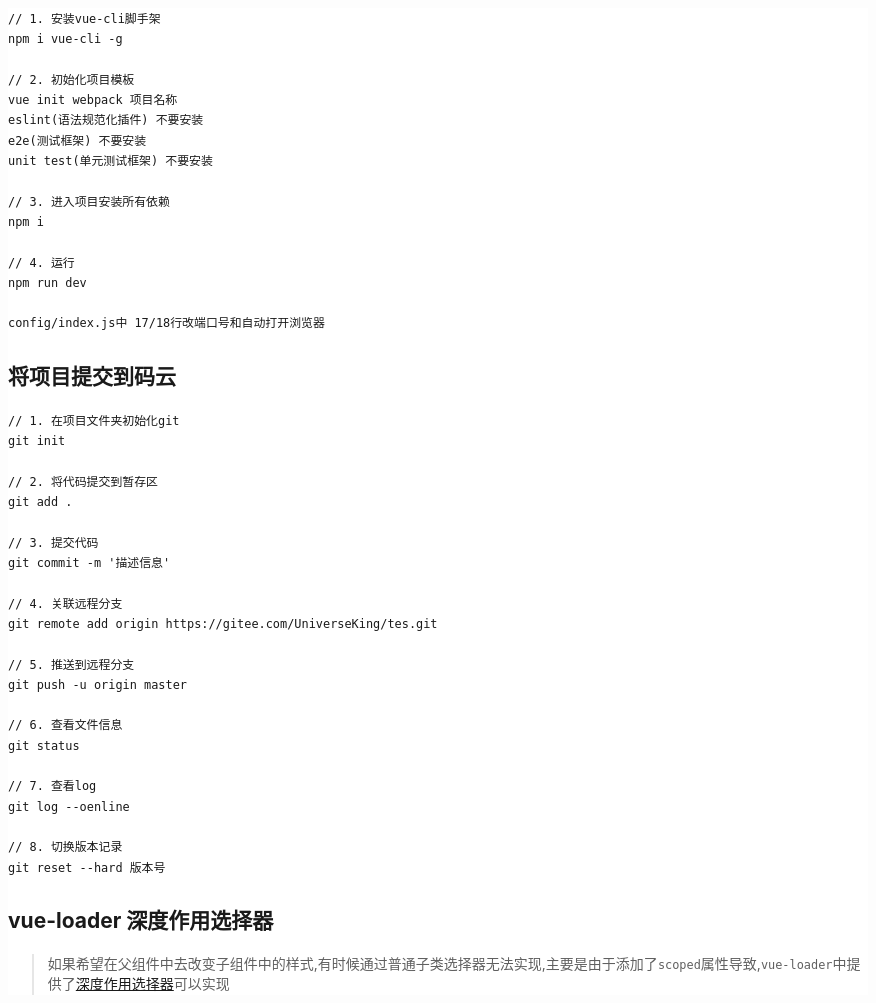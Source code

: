```
// 1. 安装vue-cli脚手架
npm i vue-cli -g

// 2. 初始化项目模板
vue init webpack 项目名称
eslint(语法规范化插件) 不要安装
e2e(测试框架) 不要安装
unit test(单元测试框架) 不要安装

// 3. 进入项目安装所有依赖
npm i

// 4. 运行
npm run dev

config/index.js中 17/18行改端口号和自动打开浏览器
```

## 将项目提交到码云

```
// 1. 在项目文件夹初始化git
git init

// 2. 将代码提交到暂存区
git add .

// 3. 提交代码
git commit -m '描述信息'

// 4. 关联远程分支
git remote add origin https://gitee.com/UniverseKing/tes.git

// 5. 推送到远程分支
git push -u origin master

// 6. 查看文件信息
git status

// 7. 查看log
git log --oenline

// 8. 切换版本记录
git reset --hard 版本号
```

## vue-loader 深度作用选择器

> 如果希望在父组件中去改变子组件中的样式,有时候通过普通子类选择器无法实现,主要是由于添加了`scoped`属性导致,`vue-loader`中提供了[深度作用选择器](https://vue-loader.vuejs.org/zh-cn/features/scoped-css.html)可以实现
